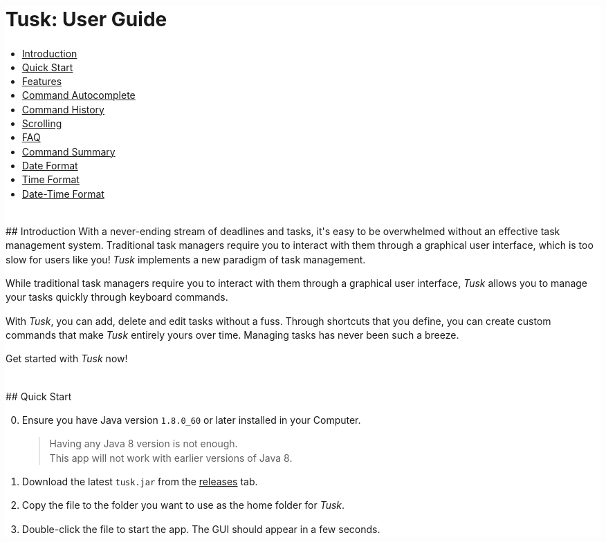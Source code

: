 
# Tusk: User Guide

* [Introduction](#introduction)
* [Quick Start](#quick-start)
* [Features](#features)
* [Command Autocomplete](#command-autocomplete)
* [Command History](#command-history)
* [Scrolling](#scrolling)
* [FAQ](#faq)
* [Command Summary](#command-summary)
* [Date Format](#date-format)
* [Time Format](#time-format)
* [Date-Time Format](#date-time-format)

<br>
## Introduction
With a never-ending stream of deadlines and tasks, it's easy to be overwhelmed without an effective task management system. Traditional task managers require you to interact with them through a graphical user interface, which is too slow for users like you! <i>Tusk</i> implements a new paradigm of task management.

While traditional task managers require you to interact with them through a graphical user interface, <i> Tusk </i> allows you to manage your tasks quickly through keyboard commands.

With <i>Tusk</i>, you can add, delete and edit tasks without a fuss. Through shortcuts that you define, you can create custom commands that make <i> Tusk </i> entirely yours over time. Managing tasks has never been such a breeze.

Get started with <i>Tusk</i> now!

<br>  
## Quick Start

0. Ensure you have Java version `1.8.0_60` or later installed in your Computer.<br>
   > Having any Java 8 version is not enough. <br>
   This app will not work with earlier versions of Java 8.

1. Download the latest `tusk.jar` from the [releases](../../../releases) tab.
2. Copy the file to the folder you want to use as the home folder for <i>Tusk</i>.
3. Double-click the file to start the app. The GUI should appear in a few seconds.
